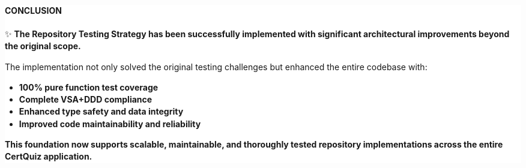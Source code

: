 #### **CONCLUSION**

✨ **The Repository Testing Strategy has been successfully implemented with significant architectural improvements beyond the original scope.** 

The implementation not only solved the original testing challenges but enhanced the entire codebase with:
- **100% pure function test coverage**
- **Complete VSA+DDD compliance** 
- **Enhanced type safety and data integrity**
- **Improved code maintainability and reliability**

**This foundation now supports scalable, maintainable, and thoroughly tested repository implementations across the entire CertQuiz application.**